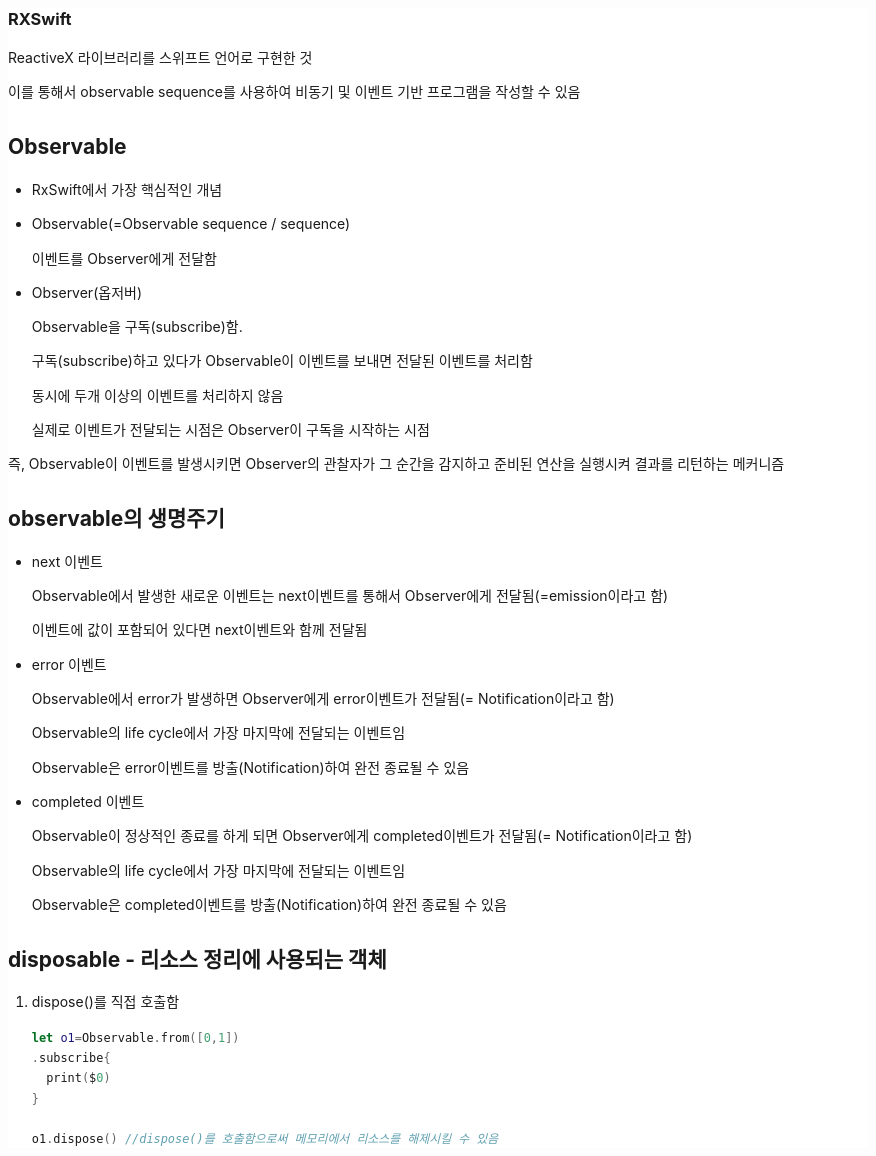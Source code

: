 ### RXSwift

ReactiveX 라이브러리를 스위프트 언어로 구현한 것

이를 통해서 observable sequence를 사용하여 비동기 및 이벤트 기반 프로그램을 작성할 수 있음

## Observable

+ RxSwift에서 가장 핵심적인 개념

+ Observable(=Observable sequence / sequence)

  이벤트를 Observer에게 전달함

+ Observer(옵저버)

  Observable을 구독(subscribe)함.

  구독(subscribe)하고 있다가 Observable이 이벤트를 보내면 전달된 이벤트를 처리함
  
  동시에 두개 이상의 이벤트를 처리하지 않음
  
  실제로 이벤트가 전달되는 시점은 Observer이 구독을 시작하는 시점

 즉, Observable이 이벤트를 발생시키면 Observer의 관찰자가 그 순간을 감지하고 준비된     연산을 실행시켜 결과를 리턴하는 메커니즘

## observable의 생명주기

+ next 이벤트

  Observable에서 발생한 새로운 이벤트는 next이벤트를 통해서 Observer에게 전달됨(=emission이라고 함)

  이벤트에 값이 포함되어 있다면 next이벤트와 함께 전달됨

+ error 이벤트

  Observable에서 error가 발생하면 Observer에게 error이벤트가 전달됨(= Notification이라고 함)

  Observable의 life cycle에서 가장 마지막에 전달되는 이벤트임

  Observable은 error이벤트를 방출(Notification)하여 완전 종료될 수 있음

+ completed 이벤트

  Observable이 정상적인 종료를 하게 되면 Observer에게 completed이벤트가 전달됨(= Notification이라고 함)

  Observable의 life cycle에서 가장 마지막에 전달되는 이벤트임
  
  Observable은 completed이벤트를 방출(Notification)하여 완전 종료될 수 있음

## disposable - 리소스 정리에 사용되는 객체
1. dispose()를 직접 호출함

   ```swift
   let o1=Observable.from([0,1])
   .subscribe{
     print($0)
   }
   
   o1.dispose() //dispose()를 호출함으로써 메모리에서 리소스를 해제시킬 수 있음
   ```
